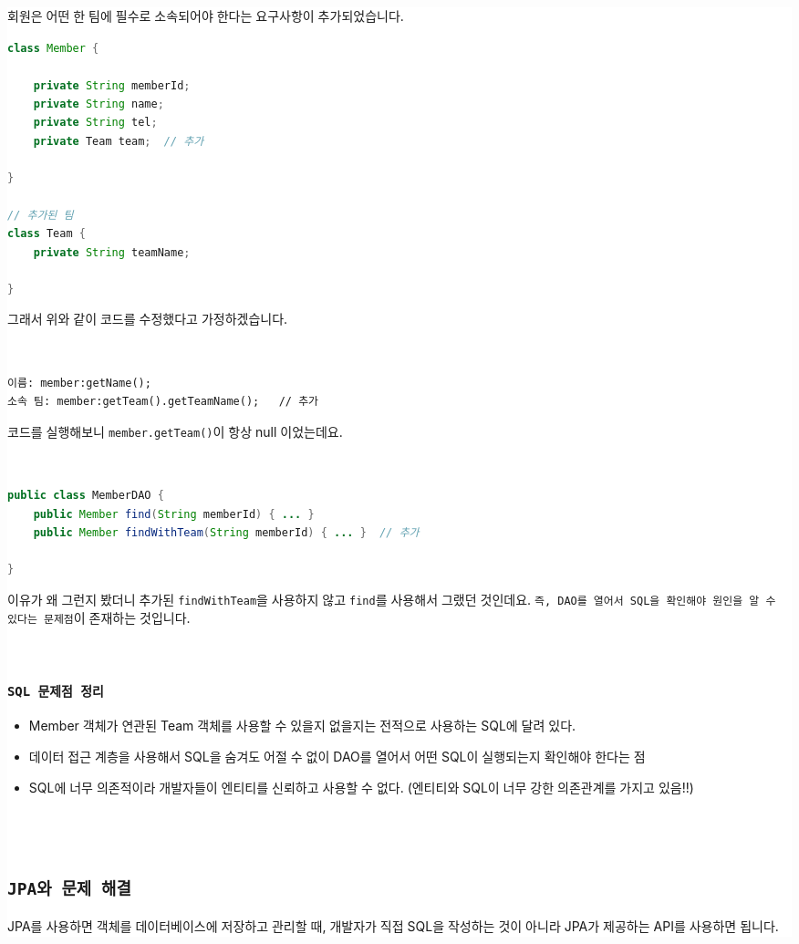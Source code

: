 회원은 어떤 한 팀에 필수로 소속되어야 한다는 요구사항이 추가되었습니다. 

```java
class Member {
    
    private String memberId;
    private String name;
    private String tel;
    private Team team;  // 추가
    
}

// 추가된 팀
class Team {
    private String teamName;
    
}
```

그래서 위와 같이 코드를 수정했다고 가정하겠습니다. 

<br>

```
이름: member:getName();
소속 팀: member:getTeam().getTeamName();   // 추가
```

코드를 실행해보니 `member.getTeam()`이 항상 null 이었는데요. 

<br> 

```java
public class MemberDAO {
    public Member find(String memberId) { ... }
    public Member findWithTeam(String memberId) { ... }  // 추가
    
}
```

이유가 왜 그런지 봤더니 추가된 `findWithTeam`을 사용하지 않고 `find`를 사용해서 그랬던 것인데요. `즉, DAO를 열어서 SQL을 확인해야 원인을 알 수 있다는 문제점`이 존재하는 것입니다. 

<br>

### `SQL 문제점 정리`

- Member 객체가 연관된 Team 객체를 사용할 수 있을지 없을지는 전적으로 사용하는 SQL에 달려 있다.

- 데이터 접근 계층을 사용해서 SQL을 숨겨도 어절 수 없이 DAO를 열어서 어떤 SQL이 실행되는지 확인해야 한다는 점

- SQL에 너무 의존적이라 개발자들이 엔티티를 신뢰하고 사용할 수 없다. (엔티티와 SQL이 너무 강한 의존관계를 가지고 있음!!)

<br> <br>

## `JPA와 문제 해결`

JPA를 사용하면 객체를 데이터베이스에 저장하고 관리할 때, 개발자가 직접 SQL을 작성하는 것이 아니라 JPA가 제공하는 API를 사용하면 됩니다.
